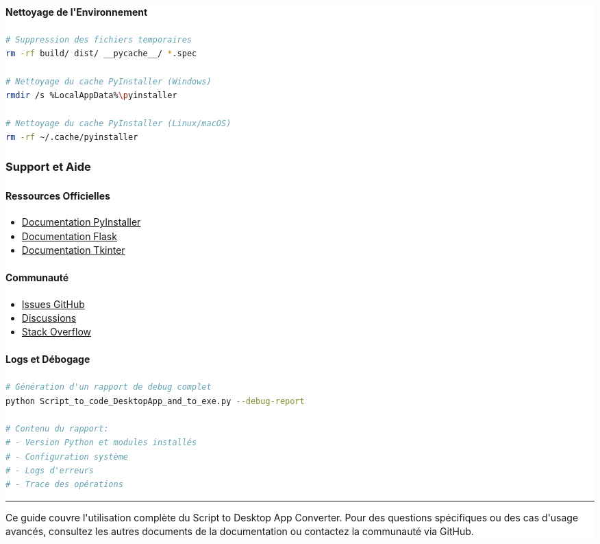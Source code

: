 #### Nettoyage de l'Environnement
```bash
# Suppression des fichiers temporaires
rm -rf build/ dist/ __pycache__/ *.spec

# Nettoyage du cache PyInstaller (Windows)
rmdir /s %LocalAppData%\pyinstaller

# Nettoyage du cache PyInstaller (Linux/macOS)
rm -rf ~/.cache/pyinstaller
```

### Support et Aide

#### Ressources Officielles
- [Documentation PyInstaller](https://pyinstaller.readthedocs.io/)
- [Documentation Flask](https://flask.palletsprojects.com/)
- [Documentation Tkinter](https://docs.python.org/3/library/tkinter.html)

#### Communauté
- [Issues GitHub](https://github.com/votre-username/script-to-desktop-converter/issues)
- [Discussions](https://github.com/votre-username/script-to-desktop-converter/discussions)
- [Stack Overflow](https://stackoverflow.com/questions/tagged/pyinstaller)

#### Logs et Débogage
```bash
# Génération d'un rapport de debug complet
python Script_to_code_DesktopApp_and_to_exe.py --debug-report

# Contenu du rapport:
# - Version Python et modules installés
# - Configuration système
# - Logs d'erreurs
# - Trace des opérations
```

---

Ce guide couvre l'utilisation complète du Script to Desktop App Converter. Pour des questions spécifiques ou des cas d'usage avancés, consultez les autres documents de la documentation ou contactez la communauté via GitHub.
